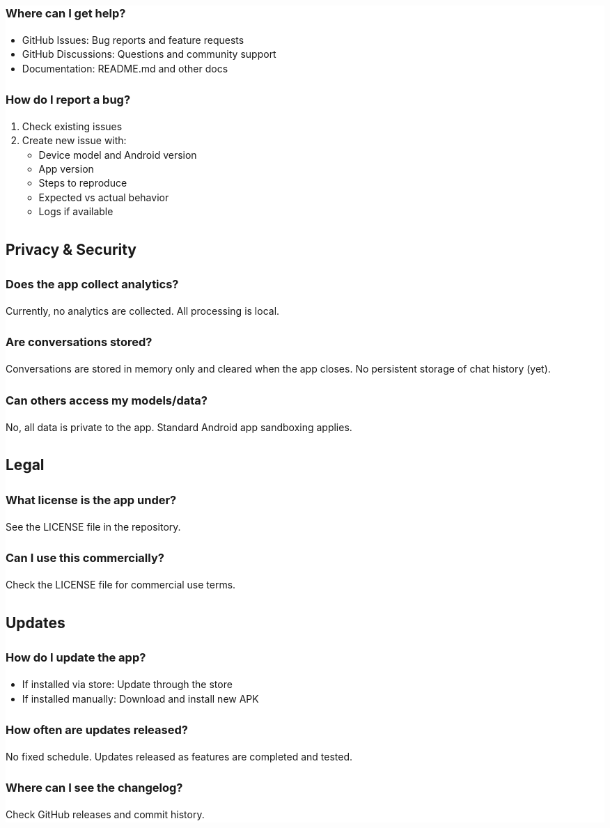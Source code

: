 ### Where can I get help?
- GitHub Issues: Bug reports and feature requests
- GitHub Discussions: Questions and community support
- Documentation: README.md and other docs

### How do I report a bug?
1. Check existing issues
2. Create new issue with:
   - Device model and Android version
   - App version
   - Steps to reproduce
   - Expected vs actual behavior
   - Logs if available

## Privacy & Security

### Does the app collect analytics?
Currently, no analytics are collected. All processing is local.

### Are conversations stored?
Conversations are stored in memory only and cleared when the app closes. No persistent storage of chat history (yet).

### Can others access my models/data?
No, all data is private to the app. Standard Android app sandboxing applies.

## Legal

### What license is the app under?
See the LICENSE file in the repository.

### Can I use this commercially?
Check the LICENSE file for commercial use terms.

## Updates

### How do I update the app?
- If installed via store: Update through the store
- If installed manually: Download and install new APK

### How often are updates released?
No fixed schedule. Updates released as features are completed and tested.

### Where can I see the changelog?
Check GitHub releases and commit history.
